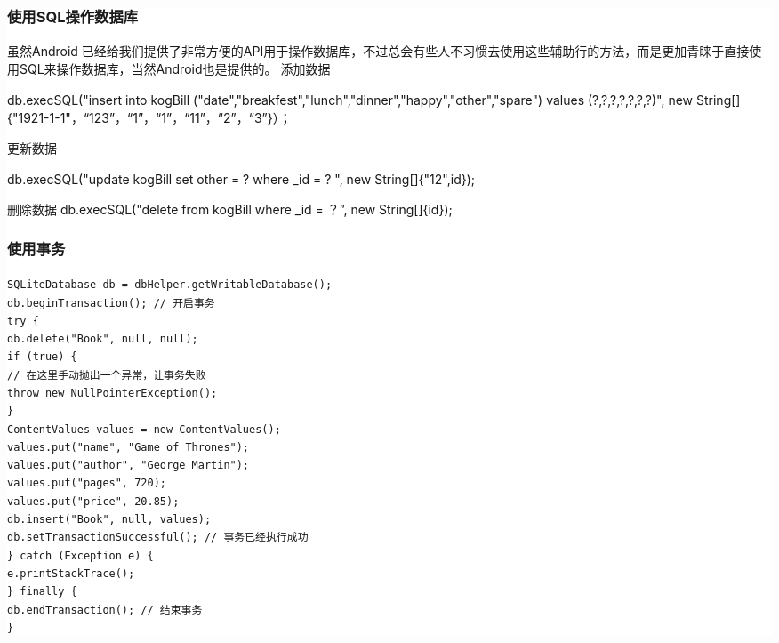 ### 使用SQL操作数据库
虽然Android 已经给我们提供了非常方便的API用于操作数据库，不过总会有些人不习惯去使用这些辅助行的方法，而是更加青睐于直接使用SQL来操作数据库，当然Android也是提供的。
添加数据

db.execSQL("insert into kogBill ("date","breakfest","lunch","dinner","happy","other","spare") values (?,?,?,?,?,?,?)", new String[]{"1921-1-1"，“123”，“1”，“1”，“11”，“2”，“3”}）；

更新数据

db.execSQL("update kogBill set other = ? where _id = ? ", new String[]{"12",id});

删除数据
db.execSQL("delete from kogBill where _id = ？”, new String[]{id});

### 使用事务
```
SQLiteDatabase db = dbHelper.getWritableDatabase();
db.beginTransaction(); // 开启事务
try {
db.delete("Book", null, null);
if (true) {
// 在这里手动抛出一个异常，让事务失败
throw new NullPointerException();
}
ContentValues values = new ContentValues();
values.put("name", "Game of Thrones");
values.put("author", "George Martin");
values.put("pages", 720);
values.put("price", 20.85);
db.insert("Book", null, values);
db.setTransactionSuccessful(); // 事务已经执行成功
} catch (Exception e) {
e.printStackTrace();
} finally {
db.endTransaction(); // 结束事务
}
```